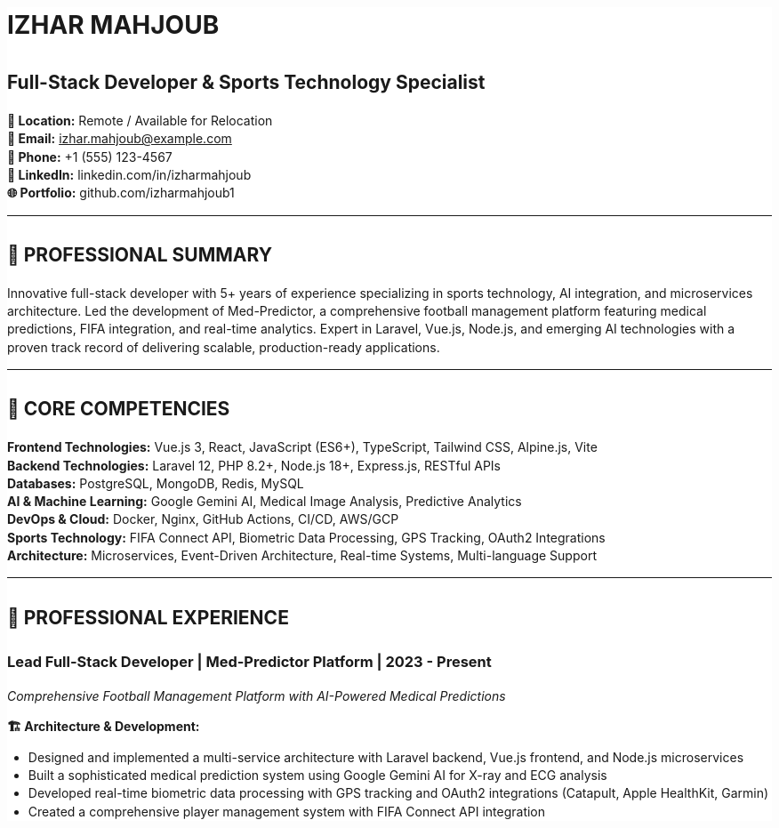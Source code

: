 # IZHAR MAHJOUB

## Full-Stack Developer & Sports Technology Specialist

**📍 Location:** Remote / Available for Relocation  
**📧 Email:** izhar.mahjoub@example.com  
**📱 Phone:** +1 (555) 123-4567  
**🔗 LinkedIn:** linkedin.com/in/izharmahjoub  
**🌐 Portfolio:** github.com/izharmahjoub1

---

## 🎯 PROFESSIONAL SUMMARY

Innovative full-stack developer with 5+ years of experience specializing in sports technology, AI integration, and microservices architecture. Led the development of Med-Predictor, a comprehensive football management platform featuring medical predictions, FIFA integration, and real-time analytics. Expert in Laravel, Vue.js, Node.js, and emerging AI technologies with a proven track record of delivering scalable, production-ready applications.

---

## 🚀 CORE COMPETENCIES

**Frontend Technologies:** Vue.js 3, React, JavaScript (ES6+), TypeScript, Tailwind CSS, Alpine.js, Vite  
**Backend Technologies:** Laravel 12, PHP 8.2+, Node.js 18+, Express.js, RESTful APIs  
**Databases:** PostgreSQL, MongoDB, Redis, MySQL  
**AI & Machine Learning:** Google Gemini AI, Medical Image Analysis, Predictive Analytics  
**DevOps & Cloud:** Docker, Nginx, GitHub Actions, CI/CD, AWS/GCP  
**Sports Technology:** FIFA Connect API, Biometric Data Processing, GPS Tracking, OAuth2 Integrations  
**Architecture:** Microservices, Event-Driven Architecture, Real-time Systems, Multi-language Support

---

## 💼 PROFESSIONAL EXPERIENCE

### **Lead Full-Stack Developer** | Med-Predictor Platform | 2023 - Present

_Comprehensive Football Management Platform with AI-Powered Medical Predictions_

**🏗️ Architecture & Development:**

-   Designed and implemented a multi-service architecture with Laravel backend, Vue.js frontend, and Node.js microservices
-   Built a sophisticated medical prediction system using Google Gemini AI for X-ray and ECG analysis
-   Developed real-time biometric data processing with GPS tracking and OAuth2 integrations (Catapult, Apple HealthKit, Garmin)
-   Created a comprehensive player management system with FIFA Connect API integration
